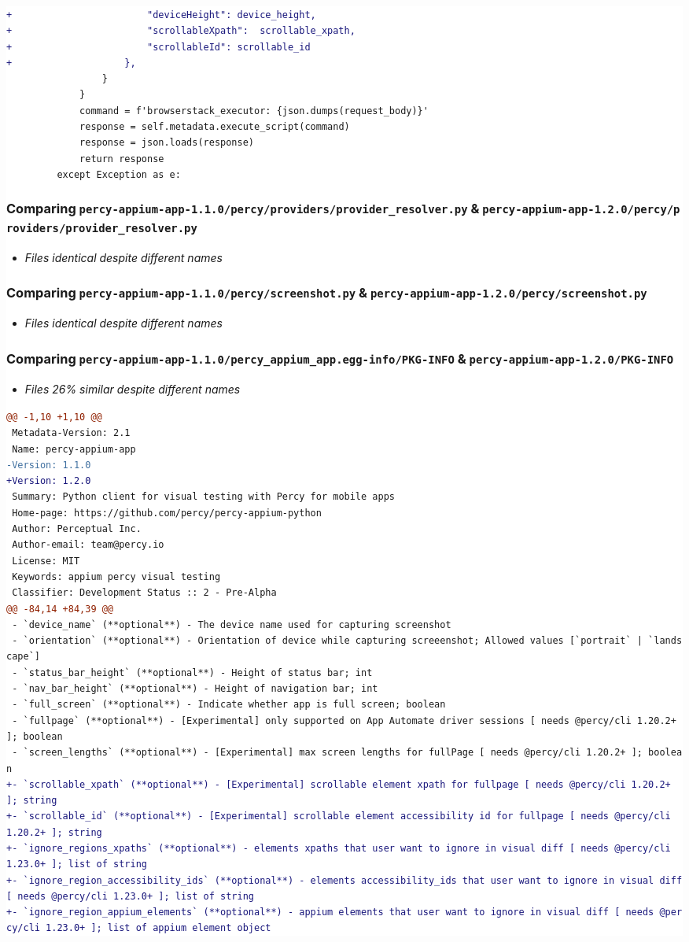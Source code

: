 ```diff
+                        "deviceHeight": device_height,
+                        "scrollableXpath":  scrollable_xpath,
+                        "scrollableId": scrollable_id
+                    },
                 }
             }
             command = f'browserstack_executor: {json.dumps(request_body)}'
             response = self.metadata.execute_script(command)
             response = json.loads(response)
             return response
         except Exception as e:
```

### Comparing `percy-appium-app-1.1.0/percy/providers/provider_resolver.py` & `percy-appium-app-1.2.0/percy/providers/provider_resolver.py`

 * *Files identical despite different names*

### Comparing `percy-appium-app-1.1.0/percy/screenshot.py` & `percy-appium-app-1.2.0/percy/screenshot.py`

 * *Files identical despite different names*

### Comparing `percy-appium-app-1.1.0/percy_appium_app.egg-info/PKG-INFO` & `percy-appium-app-1.2.0/PKG-INFO`

 * *Files 26% similar despite different names*

```diff
@@ -1,10 +1,10 @@
 Metadata-Version: 2.1
 Name: percy-appium-app
-Version: 1.1.0
+Version: 1.2.0
 Summary: Python client for visual testing with Percy for mobile apps
 Home-page: https://github.com/percy/percy-appium-python
 Author: Perceptual Inc.
 Author-email: team@percy.io
 License: MIT
 Keywords: appium percy visual testing
 Classifier: Development Status :: 2 - Pre-Alpha
@@ -84,14 +84,39 @@
 - `device_name` (**optional**) - The device name used for capturing screenshot
 - `orientation` (**optional**) - Orientation of device while capturing screeenshot; Allowed values [`portrait` | `landscape`]
 - `status_bar_height` (**optional**) - Height of status bar; int
 - `nav_bar_height` (**optional**) - Height of navigation bar; int
 - `full_screen` (**optional**) - Indicate whether app is full screen; boolean
 - `fullpage` (**optional**) - [Experimental] only supported on App Automate driver sessions [ needs @percy/cli 1.20.2+ ]; boolean
 - `screen_lengths` (**optional**) - [Experimental] max screen lengths for fullPage [ needs @percy/cli 1.20.2+ ]; boolean
+- `scrollable_xpath` (**optional**) - [Experimental] scrollable element xpath for fullpage [ needs @percy/cli 1.20.2+ ]; string
+- `scrollable_id` (**optional**) - [Experimental] scrollable element accessibility id for fullpage [ needs @percy/cli 1.20.2+ ]; string
+- `ignore_regions_xpaths` (**optional**) - elements xpaths that user want to ignore in visual diff [ needs @percy/cli 1.23.0+ ]; list of string
+- `ignore_region_accessibility_ids` (**optional**) - elements accessibility_ids that user want to ignore in visual diff [ needs @percy/cli 1.23.0+ ]; list of string
+- `ignore_region_appium_elements` (**optional**) - appium elements that user want to ignore in visual diff [ needs @percy/cli 1.23.0+ ]; list of appium element object
```
